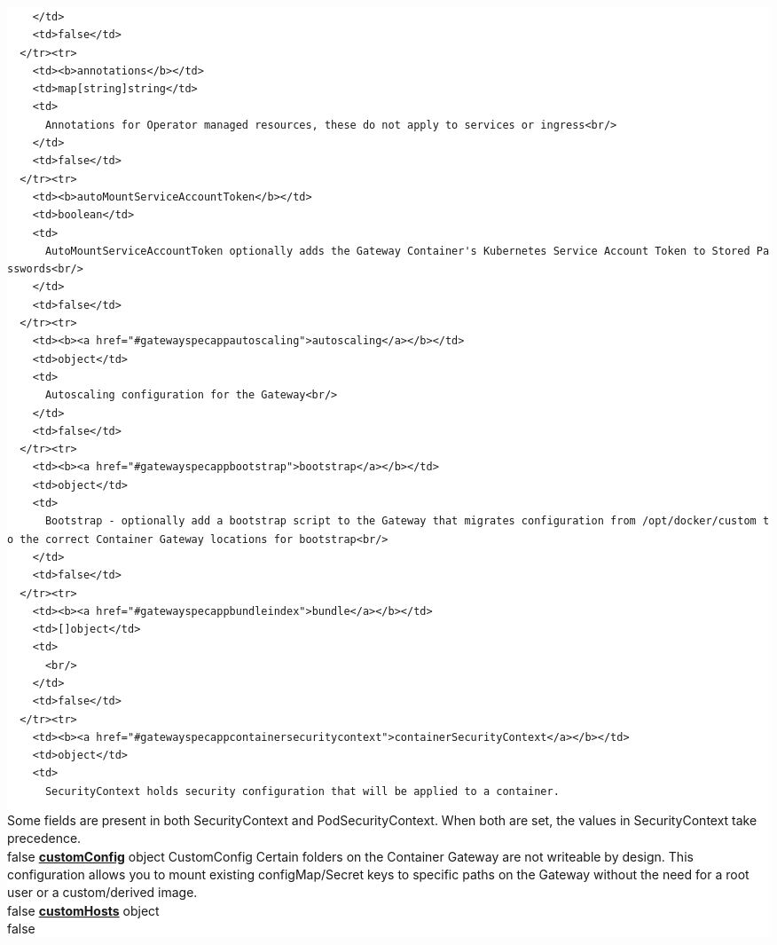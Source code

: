         </td>
        <td>false</td>
      </tr><tr>
        <td><b>annotations</b></td>
        <td>map[string]string</td>
        <td>
          Annotations for Operator managed resources, these do not apply to services or ingress<br/>
        </td>
        <td>false</td>
      </tr><tr>
        <td><b>autoMountServiceAccountToken</b></td>
        <td>boolean</td>
        <td>
          AutoMountServiceAccountToken optionally adds the Gateway Container's Kubernetes Service Account Token to Stored Passwords<br/>
        </td>
        <td>false</td>
      </tr><tr>
        <td><b><a href="#gatewayspecappautoscaling">autoscaling</a></b></td>
        <td>object</td>
        <td>
          Autoscaling configuration for the Gateway<br/>
        </td>
        <td>false</td>
      </tr><tr>
        <td><b><a href="#gatewayspecappbootstrap">bootstrap</a></b></td>
        <td>object</td>
        <td>
          Bootstrap - optionally add a bootstrap script to the Gateway that migrates configuration from /opt/docker/custom to the correct Container Gateway locations for bootstrap<br/>
        </td>
        <td>false</td>
      </tr><tr>
        <td><b><a href="#gatewayspecappbundleindex">bundle</a></b></td>
        <td>[]object</td>
        <td>
          <br/>
        </td>
        <td>false</td>
      </tr><tr>
        <td><b><a href="#gatewayspecappcontainersecuritycontext">containerSecurityContext</a></b></td>
        <td>object</td>
        <td>
          SecurityContext holds security configuration that will be applied to a container.
Some fields are present in both SecurityContext and PodSecurityContext.  When both
are set, the values in SecurityContext take precedence.<br/>
        </td>
        <td>false</td>
      </tr><tr>
        <td><b><a href="#gatewayspecappcustomconfig">customConfig</a></b></td>
        <td>object</td>
        <td>
          CustomConfig Certain folders on the Container Gateway are not writeable by design. This configuration allows you to mount existing configMap/Secret keys to specific paths on the Gateway without the need for a root user or a custom/derived image.<br/>
        </td>
        <td>false</td>
      </tr><tr>
        <td><b><a href="#gatewayspecappcustomhosts">customHosts</a></b></td>
        <td>object</td>
        <td>
          <br/>
        </td>
        <td>false</td>